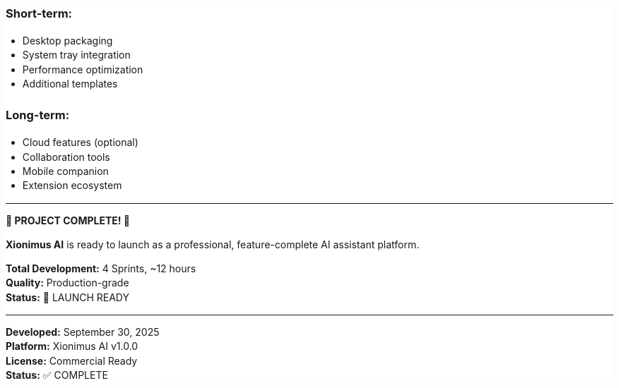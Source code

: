 ### Short-term:
- Desktop packaging
- System tray integration
- Performance optimization
- Additional templates

### Long-term:
- Cloud features (optional)
- Collaboration tools
- Mobile companion
- Extension ecosystem

---

**🎉 PROJECT COMPLETE! 🎉**

**Xionimus AI** is ready to launch as a professional, feature-complete AI assistant platform.

**Total Development:** 4 Sprints, ~12 hours  
**Quality:** Production-grade  
**Status:** 🚀 LAUNCH READY

---

**Developed:** September 30, 2025  
**Platform:** Xionimus AI v1.0.0  
**License:** Commercial Ready  
**Status:** ✅ COMPLETE

